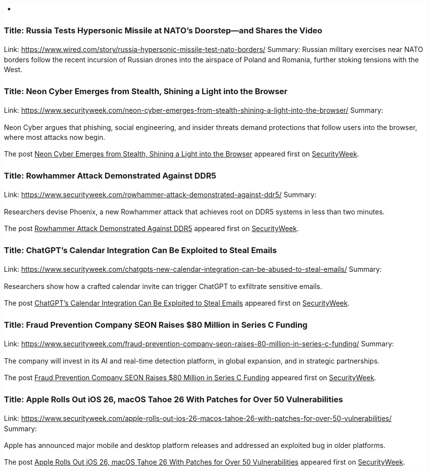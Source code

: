  - 
### Title: Russia Tests Hypersonic Missile at NATO’s Doorstep—and Shares the Video
Link: https://www.wired.com/story/russia-hypersonic-missile-test-nato-borders/
Summary: Russian military exercises near NATO borders follow the recent incursion of Russian drones into the airspace of Poland and Romania, further stoking tensions with the West.

### Title: Neon Cyber Emerges from Stealth, Shining a Light into the Browser
Link: https://www.securityweek.com/neon-cyber-emerges-from-stealth-shining-a-light-into-the-browser/
Summary: <p>Neon Cyber argues that phishing, social engineering, and insider threats demand protections that follow users into the browser, where most attacks now begin.</p>
<p>The post <a href="https://www.securityweek.com/neon-cyber-emerges-from-stealth-shining-a-light-into-the-browser/">Neon Cyber Emerges from Stealth, Shining a Light into the Browser</a> appeared first on <a href="https://www.securityweek.com">SecurityWeek</a>.</p>

### Title: Rowhammer Attack Demonstrated Against DDR5
Link: https://www.securityweek.com/rowhammer-attack-demonstrated-against-ddr5/
Summary: <p>Researchers devise Phoenix, a new Rowhammer attack that achieves root on DDR5 systems in less than two minutes.</p>
<p>The post <a href="https://www.securityweek.com/rowhammer-attack-demonstrated-against-ddr5/">Rowhammer Attack Demonstrated Against DDR5</a> appeared first on <a href="https://www.securityweek.com">SecurityWeek</a>.</p>

### Title: ChatGPT’s Calendar Integration Can Be Exploited to Steal Emails
Link: https://www.securityweek.com/chatgpts-new-calendar-integration-can-be-abused-to-steal-emails/
Summary: <p>Researchers show how a crafted calendar invite can trigger ChatGPT to exfiltrate sensitive emails.</p>
<p>The post <a href="https://www.securityweek.com/chatgpts-new-calendar-integration-can-be-abused-to-steal-emails/">ChatGPT&#8217;s Calendar Integration Can Be Exploited to Steal Emails</a> appeared first on <a href="https://www.securityweek.com">SecurityWeek</a>.</p>

### Title: Fraud Prevention Company SEON Raises $80 Million in Series C Funding
Link: https://www.securityweek.com/fraud-prevention-company-seon-raises-80-million-in-series-c-funding/
Summary: <p>The company will invest in its AI and real-time detection platform, in global expansion, and in strategic partnerships.</p>
<p>The post <a href="https://www.securityweek.com/fraud-prevention-company-seon-raises-80-million-in-series-c-funding/">Fraud Prevention Company SEON Raises $80 Million in Series C Funding</a> appeared first on <a href="https://www.securityweek.com">SecurityWeek</a>.</p>

### Title: Apple Rolls Out iOS 26, macOS Tahoe 26 With Patches for Over 50 Vulnerabilities
Link: https://www.securityweek.com/apple-rolls-out-ios-26-macos-tahoe-26-with-patches-for-over-50-vulnerabilities/
Summary: <p>Apple has announced major mobile and desktop platform releases and addressed an exploited bug in older platforms.</p>
<p>The post <a href="https://www.securityweek.com/apple-rolls-out-ios-26-macos-tahoe-26-with-patches-for-over-50-vulnerabilities/">Apple Rolls Out iOS 26, macOS Tahoe 26 With Patches for Over 50 Vulnerabilities</a> appeared first on <a href="https://www.securityweek.com">SecurityWeek</a>.</p>
